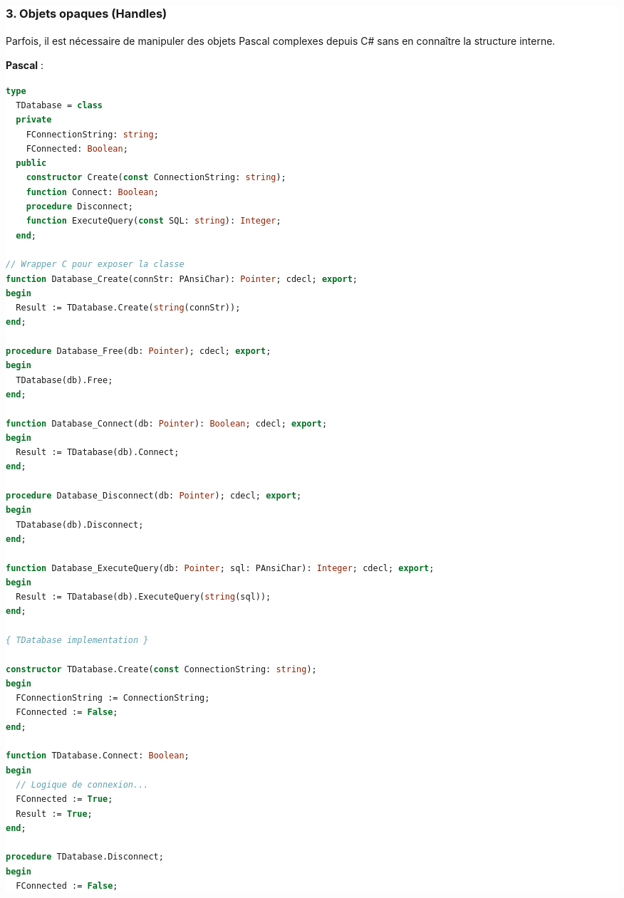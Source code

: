 ### 3. Objets opaques (Handles)

Parfois, il est nécessaire de manipuler des objets Pascal complexes depuis C# sans en connaître la structure interne.

**Pascal** :

```pascal
type
  TDatabase = class
  private
    FConnectionString: string;
    FConnected: Boolean;
  public
    constructor Create(const ConnectionString: string);
    function Connect: Boolean;
    procedure Disconnect;
    function ExecuteQuery(const SQL: string): Integer;
  end;

// Wrapper C pour exposer la classe
function Database_Create(connStr: PAnsiChar): Pointer; cdecl; export;
begin
  Result := TDatabase.Create(string(connStr));
end;

procedure Database_Free(db: Pointer); cdecl; export;
begin
  TDatabase(db).Free;
end;

function Database_Connect(db: Pointer): Boolean; cdecl; export;
begin
  Result := TDatabase(db).Connect;
end;

procedure Database_Disconnect(db: Pointer); cdecl; export;
begin
  TDatabase(db).Disconnect;
end;

function Database_ExecuteQuery(db: Pointer; sql: PAnsiChar): Integer; cdecl; export;
begin
  Result := TDatabase(db).ExecuteQuery(string(sql));
end;

{ TDatabase implementation }

constructor TDatabase.Create(const ConnectionString: string);
begin
  FConnectionString := ConnectionString;
  FConnected := False;
end;

function TDatabase.Connect: Boolean;
begin
  // Logique de connexion...
  FConnected := True;
  Result := True;
end;

procedure TDatabase.Disconnect;
begin
  FConnected := False;
```